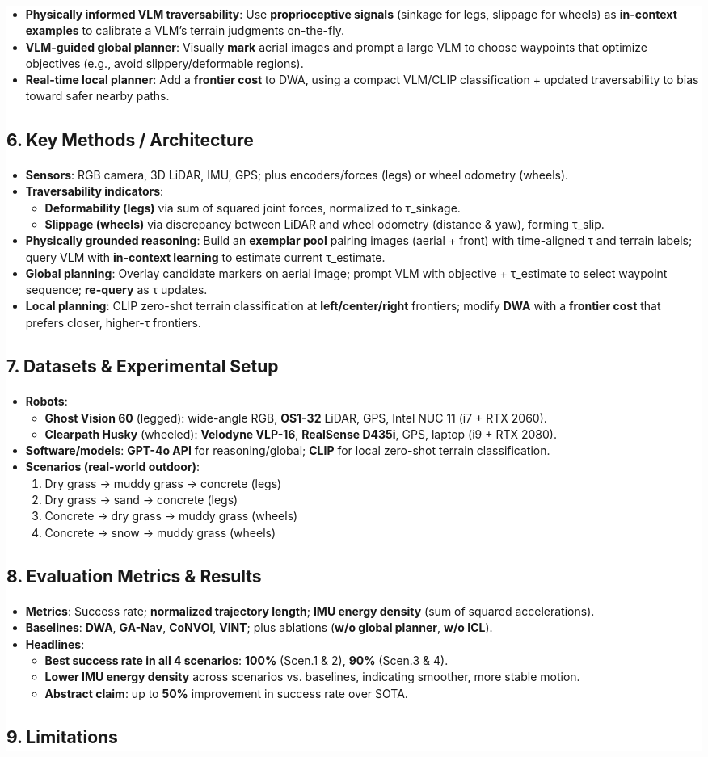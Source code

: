 - **Physically informed VLM traversability**: Use **proprioceptive signals** (sinkage for legs, slippage for wheels) as **in-context examples** to calibrate a VLM’s terrain judgments on-the-fly.
- **VLM-guided global planner**: Visually **mark** aerial images and prompt a large VLM to choose waypoints that optimize objectives (e.g., avoid slippery/deformable regions).
- **Real-time local planner**: Add a **frontier cost** to DWA, using a compact VLM/CLIP classification + updated traversability to bias toward safer nearby paths.

## 6. Key Methods / Architecture

- **Sensors**: RGB camera, 3D LiDAR, IMU, GPS; plus encoders/forces (legs) or wheel odometry (wheels).
- **Traversability indicators**:
  - **Deformability (legs)** via sum of squared joint forces, normalized to τ_sinkage.
  - **Slippage (wheels)** via discrepancy between LiDAR and wheel odometry (distance & yaw), forming τ_slip.
- **Physically grounded reasoning**: Build an **exemplar pool** pairing images (aerial + front) with time-aligned τ and terrain labels; query VLM with **in-context learning** to estimate current τ_estimate.
- **Global planning**: Overlay candidate markers on aerial image; prompt VLM with objective + τ_estimate to select waypoint sequence; **re-query** as τ updates.
- **Local planning**: CLIP zero-shot terrain classification at **left/center/right** frontiers; modify **DWA** with a **frontier cost** that prefers closer, higher-τ frontiers.

## 7. Datasets & Experimental Setup

- **Robots**:
  - **Ghost Vision 60** (legged): wide-angle RGB, **OS1-32** LiDAR, GPS, Intel NUC 11 (i7 + RTX 2060).
  - **Clearpath Husky** (wheeled): **Velodyne VLP-16**, **RealSense D435i**, GPS, laptop (i9 + RTX 2080).
- **Software/models**: **GPT-4o API** for reasoning/global; **CLIP** for local zero-shot terrain classification.
- **Scenarios (real-world outdoor)**:
  1) Dry grass → muddy grass → concrete (legs)
  2) Dry grass → sand → concrete (legs)
  3) Concrete → dry grass → muddy grass (wheels)
  4) Concrete → snow → muddy grass (wheels)

## 8. Evaluation Metrics & Results

- **Metrics**: Success rate; **normalized trajectory length**; **IMU energy density** (sum of squared accelerations).
- **Baselines**: **DWA**, **GA-Nav**, **CoNVOI**, **ViNT**; plus ablations (**w/o global planner**, **w/o ICL**).
- **Headlines**:
  - **Best success rate in all 4 scenarios**: **100%** (Scen.1 & 2), **90%** (Scen.3 & 4).
  - **Lower IMU energy density** across scenarios vs. baselines, indicating smoother, more stable motion.
  - **Abstract claim**: up to **50%** improvement in success rate over SOTA.

## 9. Limitations
